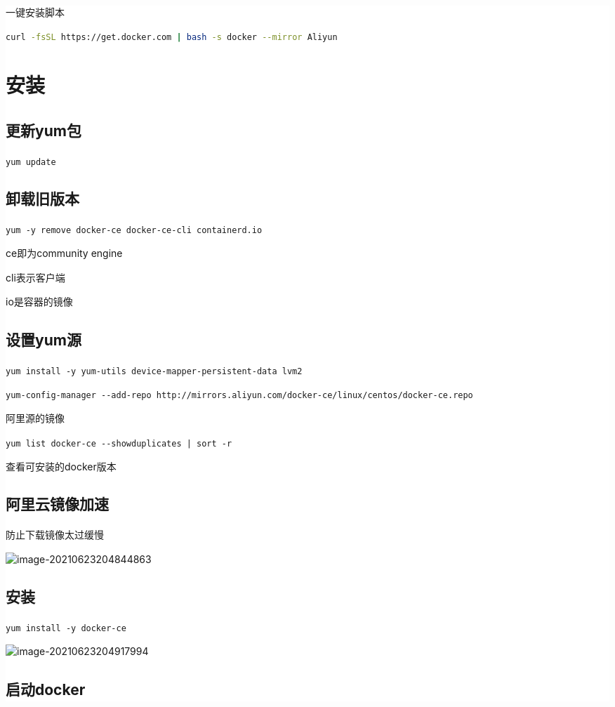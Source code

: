 一键安装脚本

```bash
curl -fsSL https://get.docker.com | bash -s docker --mirror Aliyun
```



# 安装

## 更新yum包

`yum update`

## 卸载旧版本

`yum -y remove docker-ce docker-ce-cli containerd.io`

ce即为community engine

cli表示客户端

io是容器的镜像



## 设置yum源

`yum install -y yum-utils device-mapper-persistent-data lvm2`

`yum-config-manager --add-repo http://mirrors.aliyun.com/docker-ce/linux/centos/docker-ce.repo`

阿里源的镜像

`yum list docker-ce --showduplicates | sort -r`

查看可安装的docker版本



## 阿里云镜像加速

防止下载镜像太过缓慢

![image-20210623204844863](https://gitee.com/hit_whr/pic_2.0/raw/master/image-20210623204844863.png)



## 安装

`yum install -y docker-ce`

![image-20210623204917994](https://gitee.com/hit_whr/pic_2.0/raw/master/5Nel6xwIW3zvsLt.png)



## 启动docker
